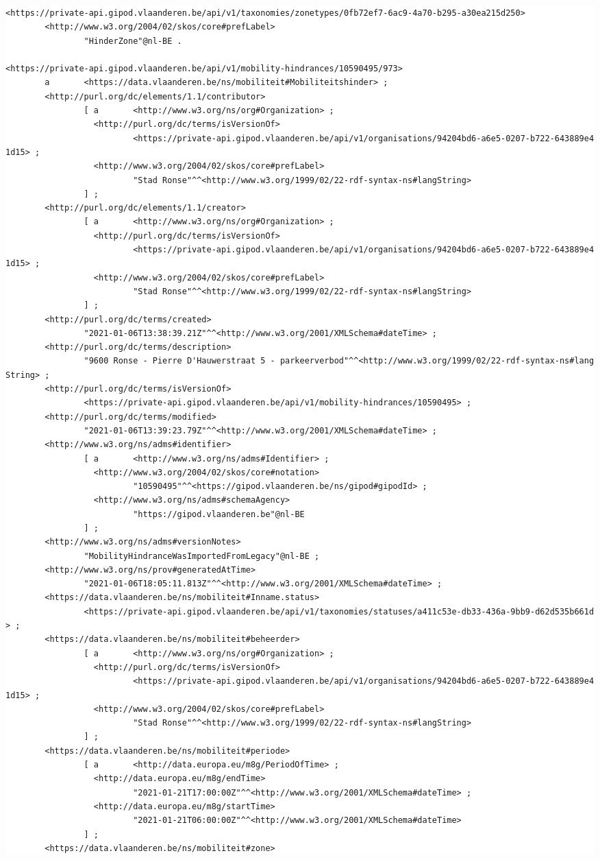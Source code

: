   ```turtle
  <https://private-api.gipod.vlaanderen.be/api/v1/taxonomies/zonetypes/0fb72ef7-6ac9-4a70-b295-a30ea215d250>
          <http://www.w3.org/2004/02/skos/core#prefLabel>
                  "HinderZone"@nl-BE .

  <https://private-api.gipod.vlaanderen.be/api/v1/mobility-hindrances/10590495/973>
          a       <https://data.vlaanderen.be/ns/mobiliteit#Mobiliteitshinder> ;
          <http://purl.org/dc/elements/1.1/contributor>
                  [ a       <http://www.w3.org/ns/org#Organization> ;
                    <http://purl.org/dc/terms/isVersionOf>
                            <https://private-api.gipod.vlaanderen.be/api/v1/organisations/94204bd6-a6e5-0207-b722-643889e41d15> ;
                    <http://www.w3.org/2004/02/skos/core#prefLabel>
                            "Stad Ronse"^^<http://www.w3.org/1999/02/22-rdf-syntax-ns#langString>
                  ] ;
          <http://purl.org/dc/elements/1.1/creator>
                  [ a       <http://www.w3.org/ns/org#Organization> ;
                    <http://purl.org/dc/terms/isVersionOf>
                            <https://private-api.gipod.vlaanderen.be/api/v1/organisations/94204bd6-a6e5-0207-b722-643889e41d15> ;
                    <http://www.w3.org/2004/02/skos/core#prefLabel>
                            "Stad Ronse"^^<http://www.w3.org/1999/02/22-rdf-syntax-ns#langString>
                  ] ;
          <http://purl.org/dc/terms/created>
                  "2021-01-06T13:38:39.21Z"^^<http://www.w3.org/2001/XMLSchema#dateTime> ;
          <http://purl.org/dc/terms/description>
                  "9600 Ronse - Pierre D'Hauwerstraat 5 - parkeerverbod"^^<http://www.w3.org/1999/02/22-rdf-syntax-ns#langString> ;
          <http://purl.org/dc/terms/isVersionOf>
                  <https://private-api.gipod.vlaanderen.be/api/v1/mobility-hindrances/10590495> ;
          <http://purl.org/dc/terms/modified>
                  "2021-01-06T13:39:23.79Z"^^<http://www.w3.org/2001/XMLSchema#dateTime> ;
          <http://www.w3.org/ns/adms#identifier>
                  [ a       <http://www.w3.org/ns/adms#Identifier> ;
                    <http://www.w3.org/2004/02/skos/core#notation>
                            "10590495"^^<https://gipod.vlaanderen.be/ns/gipod#gipodId> ;
                    <http://www.w3.org/ns/adms#schemaAgency>
                            "https://gipod.vlaanderen.be"@nl-BE
                  ] ;
          <http://www.w3.org/ns/adms#versionNotes>
                  "MobilityHindranceWasImportedFromLegacy"@nl-BE ;
          <http://www.w3.org/ns/prov#generatedAtTime>
                  "2021-01-06T18:05:11.813Z"^^<http://www.w3.org/2001/XMLSchema#dateTime> ;
          <https://data.vlaanderen.be/ns/mobiliteit#Inname.status>
                  <https://private-api.gipod.vlaanderen.be/api/v1/taxonomies/statuses/a411c53e-db33-436a-9bb9-d62d535b661d> ;
          <https://data.vlaanderen.be/ns/mobiliteit#beheerder>
                  [ a       <http://www.w3.org/ns/org#Organization> ;
                    <http://purl.org/dc/terms/isVersionOf>
                            <https://private-api.gipod.vlaanderen.be/api/v1/organisations/94204bd6-a6e5-0207-b722-643889e41d15> ;
                    <http://www.w3.org/2004/02/skos/core#prefLabel>
                            "Stad Ronse"^^<http://www.w3.org/1999/02/22-rdf-syntax-ns#langString>
                  ] ;
          <https://data.vlaanderen.be/ns/mobiliteit#periode>
                  [ a       <http://data.europa.eu/m8g/PeriodOfTime> ;
                    <http://data.europa.eu/m8g/endTime>
                            "2021-01-21T17:00:00Z"^^<http://www.w3.org/2001/XMLSchema#dateTime> ;
                    <http://data.europa.eu/m8g/startTime>
                            "2021-01-21T06:00:00Z"^^<http://www.w3.org/2001/XMLSchema#dateTime>
                  ] ;
          <https://data.vlaanderen.be/ns/mobiliteit#zone>
  ```